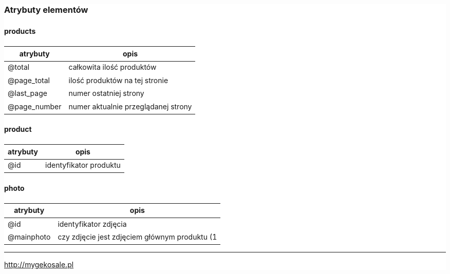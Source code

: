 ### Atrybuty elementów

#### products
atrybuty | opis
-------------  | -------------
@total | całkowita ilość produktów
@page_total | ilość produktów na tej stronie
@last_page | numer ostatniej strony
@page_number | numer aktualnie przeglądanej strony

#### product
atrybuty | opis
-------------  | -------------
@id | identyfikator produktu

#### photo
atrybuty | opis
-------------  | -------------
@id | identyfikator zdjęcia
@mainphoto | czy zdjęcie jest zdjęciem głównym produktu (1 | tak, 0 | nie)

---

http://mygekosale.pl
